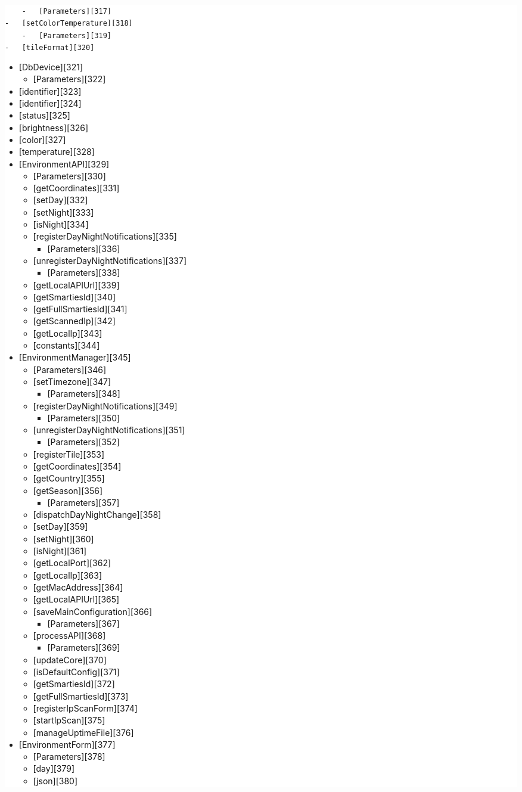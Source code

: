         -   [Parameters][317]
    -   [setColorTemperature][318]
        -   [Parameters][319]
    -   [tileFormat][320]
-   [DbDevice][321]
    -   [Parameters][322]
-   [identifier][323]
-   [identifier][324]
-   [status][325]
-   [brightness][326]
-   [color][327]
-   [temperature][328]
-   [EnvironmentAPI][329]
    -   [Parameters][330]
    -   [getCoordinates][331]
    -   [setDay][332]
    -   [setNight][333]
    -   [isNight][334]
    -   [registerDayNightNotifications][335]
        -   [Parameters][336]
    -   [unregisterDayNightNotifications][337]
        -   [Parameters][338]
    -   [getLocalAPIUrl][339]
    -   [getSmartiesId][340]
    -   [getFullSmartiesId][341]
    -   [getScannedIp][342]
    -   [getLocalIp][343]
    -   [constants][344]
-   [EnvironmentManager][345]
    -   [Parameters][346]
    -   [setTimezone][347]
        -   [Parameters][348]
    -   [registerDayNightNotifications][349]
        -   [Parameters][350]
    -   [unregisterDayNightNotifications][351]
        -   [Parameters][352]
    -   [registerTile][353]
    -   [getCoordinates][354]
    -   [getCountry][355]
    -   [getSeason][356]
        -   [Parameters][357]
    -   [dispatchDayNightChange][358]
    -   [setDay][359]
    -   [setNight][360]
    -   [isNight][361]
    -   [getLocalPort][362]
    -   [getLocalIp][363]
    -   [getMacAddress][364]
    -   [getLocalAPIUrl][365]
    -   [saveMainConfiguration][366]
        -   [Parameters][367]
    -   [processAPI][368]
        -   [Parameters][369]
    -   [updateCore][370]
    -   [isDefaultConfig][371]
    -   [getSmartiesId][372]
    -   [getFullSmartiesId][373]
    -   [registerIpScanForm][374]
    -   [startIpScan][375]
    -   [manageUptimeFile][376]
-   [EnvironmentForm][377]
    -   [Parameters][378]
    -   [day][379]
    -   [json][380]